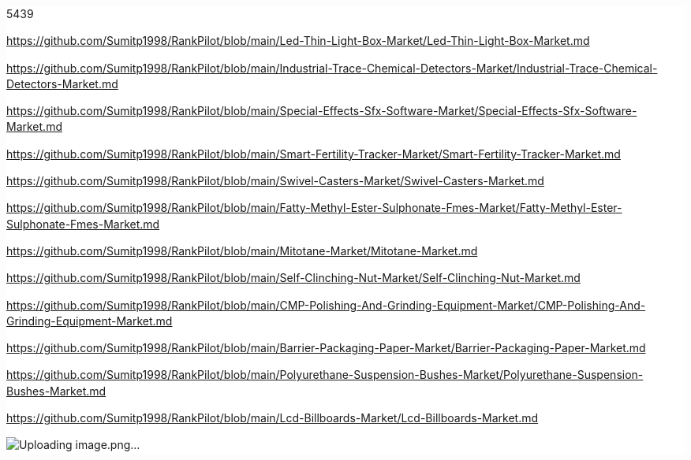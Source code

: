 5439</p><p><a href="https://github.com/Sumitp1998/RankPilot/blob/main/Led-Thin-Light-Box-Market/Led-Thin-Light-Box-Market.md">https://github.com/Sumitp1998/RankPilot/blob/main/Led-Thin-Light-Box-Market/Led-Thin-Light-Box-Market.md</a></p><p><a href="https://github.com/Sumitp1998/RankPilot/blob/main/Industrial-Trace-Chemical-Detectors-Market/Industrial-Trace-Chemical-Detectors-Market.md">https://github.com/Sumitp1998/RankPilot/blob/main/Industrial-Trace-Chemical-Detectors-Market/Industrial-Trace-Chemical-Detectors-Market.md</a></p><p><a href="https://github.com/Sumitp1998/RankPilot/blob/main/Special-Effects-Sfx-Software-Market/Special-Effects-Sfx-Software-Market.md">https://github.com/Sumitp1998/RankPilot/blob/main/Special-Effects-Sfx-Software-Market/Special-Effects-Sfx-Software-Market.md</a></p><p><a href="https://github.com/Sumitp1998/RankPilot/blob/main/Smart-Fertility-Tracker-Market/Smart-Fertility-Tracker-Market.md">https://github.com/Sumitp1998/RankPilot/blob/main/Smart-Fertility-Tracker-Market/Smart-Fertility-Tracker-Market.md</a></p><p><a href="https://github.com/Sumitp1998/RankPilot/blob/main/Swivel-Casters-Market/Swivel-Casters-Market.md">https://github.com/Sumitp1998/RankPilot/blob/main/Swivel-Casters-Market/Swivel-Casters-Market.md</a></p><p><a href="https://github.com/Sumitp1998/RankPilot/blob/main/Fatty-Methyl-Ester-Sulphonate-Fmes-Market/Fatty-Methyl-Ester-Sulphonate-Fmes-Market.md">https://github.com/Sumitp1998/RankPilot/blob/main/Fatty-Methyl-Ester-Sulphonate-Fmes-Market/Fatty-Methyl-Ester-Sulphonate-Fmes-Market.md</a></p><p><a href="https://github.com/Sumitp1998/RankPilot/blob/main/Mitotane-Market/Mitotane-Market.md">https://github.com/Sumitp1998/RankPilot/blob/main/Mitotane-Market/Mitotane-Market.md</a></p><p><a href="https://github.com/Sumitp1998/RankPilot/blob/main/Self-Clinching-Nut-Market/Self-Clinching-Nut-Market.md">https://github.com/Sumitp1998/RankPilot/blob/main/Self-Clinching-Nut-Market/Self-Clinching-Nut-Market.md</a></p><p><a href="https://github.com/Sumitp1998/RankPilot/blob/main/CMP-Polishing-And-Grinding-Equipment-Market/CMP-Polishing-And-Grinding-Equipment-Market.md">https://github.com/Sumitp1998/RankPilot/blob/main/CMP-Polishing-And-Grinding-Equipment-Market/CMP-Polishing-And-Grinding-Equipment-Market.md</a></p><p><a href="https://github.com/Sumitp1998/RankPilot/blob/main/Barrier-Packaging-Paper-Market/Barrier-Packaging-Paper-Market.md">https://github.com/Sumitp1998/RankPilot/blob/main/Barrier-Packaging-Paper-Market/Barrier-Packaging-Paper-Market.md</a></p><p><a href="https://github.com/Sumitp1998/RankPilot/blob/main/Polyurethane-Suspension-Bushes-Market/Polyurethane-Suspension-Bushes-Market.md">https://github.com/Sumitp1998/RankPilot/blob/main/Polyurethane-Suspension-Bushes-Market/Polyurethane-Suspension-Bushes-Market.md</a></p><p><a href="https://github.com/Sumitp1998/RankPilot/blob/main/Lcd-Billboards-Market/Lcd-Billboards-Market.md">https://github.com/Sumitp1998/RankPilot/blob/main/Lcd-Billboards-Market/Lcd-Billboards-Market.md</a></p>
![Uploading image.png…]()
